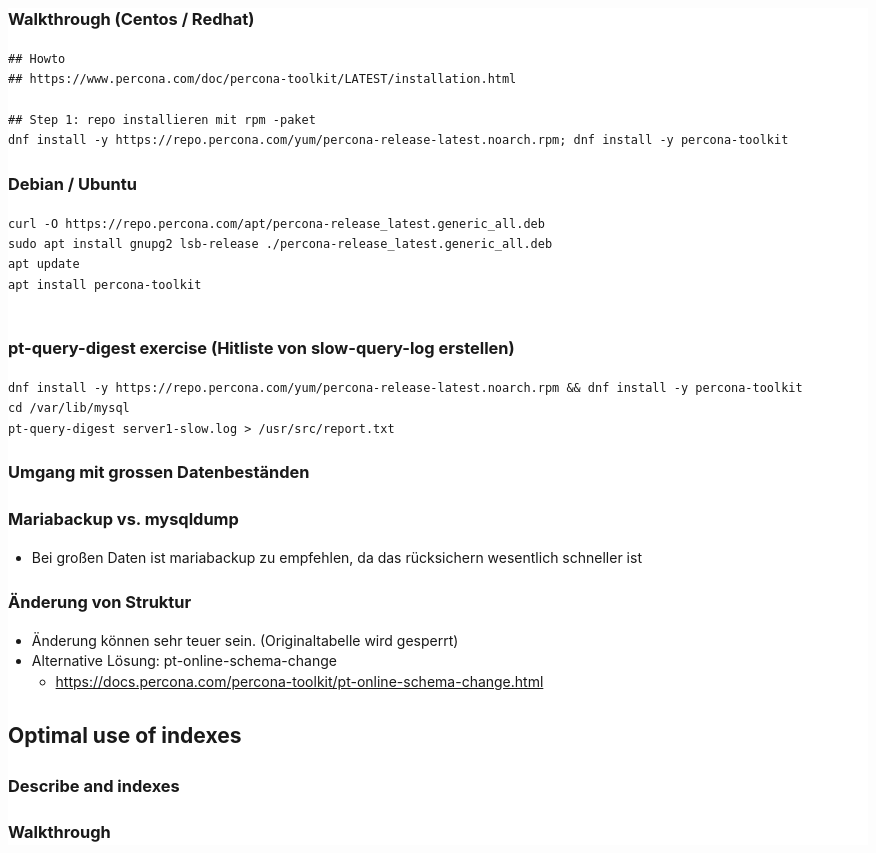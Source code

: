 
### Walkthrough (Centos / Redhat) 

```
## Howto 
## https://www.percona.com/doc/percona-toolkit/LATEST/installation.html

## Step 1: repo installieren mit rpm -paket 
dnf install -y https://repo.percona.com/yum/percona-release-latest.noarch.rpm; dnf install -y percona-toolkit
```

### Debian / Ubuntu 

```
curl -O https://repo.percona.com/apt/percona-release_latest.generic_all.deb
sudo apt install gnupg2 lsb-release ./percona-release_latest.generic_all.deb
apt update
apt install percona-toolkit 


```

### pt-query-digest exercise (Hitliste von slow-query-log erstellen)


```
dnf install -y https://repo.percona.com/yum/percona-release-latest.noarch.rpm && dnf install -y percona-toolkit
cd /var/lib/mysql
pt-query-digest server1-slow.log > /usr/src/report.txt
```

### Umgang mit grossen Datenbeständen


### Mariabackup vs. mysqldump 

  * Bei großen Daten ist mariabackup zu empfehlen, da das rücksichern wesentlich schneller ist

### Änderung von Struktur 

  * Änderung können sehr teuer sein. (Originaltabelle wird gesperrt)
  * Alternative Lösung: pt-online-schema-change
    * https://docs.percona.com/percona-toolkit/pt-online-schema-change.html 

## Optimal use of indexes   

### Describe and indexes


### Walkthrough 
